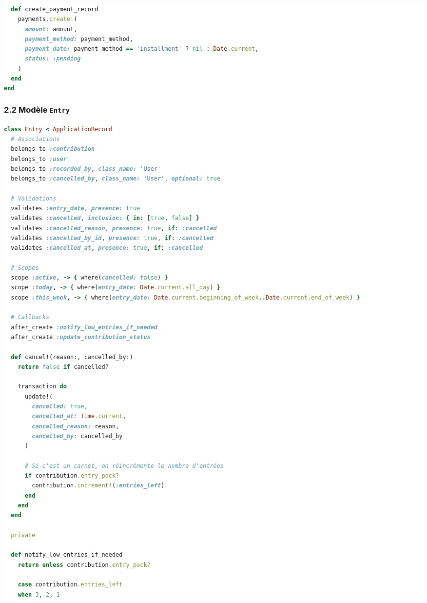 ```ruby
  def create_payment_record
    payments.create!(
      amount: amount,
      payment_method: payment_method,
      payment_date: payment_method == 'installment' ? nil : Date.current,
      status: :pending
    )
  end
end
```

### 2.2 Modèle `Entry`

```ruby
class Entry < ApplicationRecord
  # Associations
  belongs_to :contribution
  belongs_to :user
  belongs_to :recorded_by, class_name: 'User'
  belongs_to :cancelled_by, class_name: 'User', optional: true
  
  # Validations
  validates :entry_date, presence: true
  validates :cancelled, inclusion: { in: [true, false] }
  validates :cancelled_reason, presence: true, if: :cancelled
  validates :cancelled_by_id, presence: true, if: :cancelled
  validates :cancelled_at, presence: true, if: :cancelled
  
  # Scopes
  scope :active, -> { where(cancelled: false) }
  scope :today, -> { where(entry_date: Date.current.all_day) }
  scope :this_week, -> { where(entry_date: Date.current.beginning_of_week..Date.current.end_of_week) }
  
  # Callbacks
  after_create :notify_low_entries_if_needed
  after_create :update_contribution_status
  
  def cancel!(reason:, cancelled_by:)
    return false if cancelled?
    
    transaction do
      update!(
        cancelled: true,
        cancelled_at: Time.current,
        cancelled_reason: reason,
        cancelled_by: cancelled_by
      )
      
      # Si c'est un carnet, on réincrémente le nombre d'entrées
      if contribution.entry_pack?
        contribution.increment!(:entries_left)
      end
    end
  end
  
  private
  
  def notify_low_entries_if_needed
    return unless contribution.entry_pack?
    
    case contribution.entries_left
    when 3, 2, 1
```